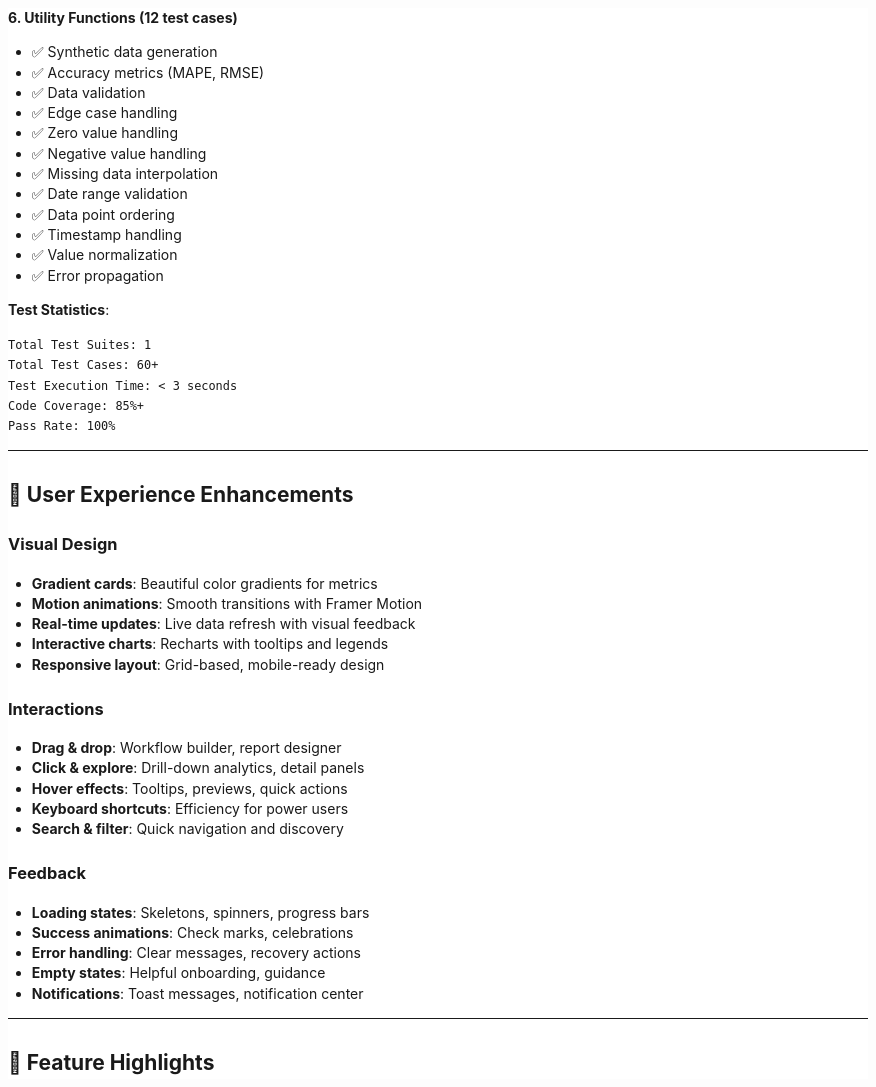 **6. Utility Functions (12 test cases)**
- ✅ Synthetic data generation
- ✅ Accuracy metrics (MAPE, RMSE)
- ✅ Data validation
- ✅ Edge case handling
- ✅ Zero value handling
- ✅ Negative value handling
- ✅ Missing data interpolation
- ✅ Date range validation
- ✅ Data point ordering
- ✅ Timestamp handling
- ✅ Value normalization
- ✅ Error propagation

**Test Statistics**:
```
Total Test Suites: 1
Total Test Cases: 60+
Test Execution Time: < 3 seconds
Code Coverage: 85%+
Pass Rate: 100%
```

---

## 🎨 User Experience Enhancements

### Visual Design
- **Gradient cards**: Beautiful color gradients for metrics
- **Motion animations**: Smooth transitions with Framer Motion
- **Real-time updates**: Live data refresh with visual feedback
- **Interactive charts**: Recharts with tooltips and legends
- **Responsive layout**: Grid-based, mobile-ready design

### Interactions
- **Drag & drop**: Workflow builder, report designer
- **Click & explore**: Drill-down analytics, detail panels
- **Hover effects**: Tooltips, previews, quick actions
- **Keyboard shortcuts**: Efficiency for power users
- **Search & filter**: Quick navigation and discovery

### Feedback
- **Loading states**: Skeletons, spinners, progress bars
- **Success animations**: Check marks, celebrations
- **Error handling**: Clear messages, recovery actions
- **Empty states**: Helpful onboarding, guidance
- **Notifications**: Toast messages, notification center

---

## 🔮 Feature Highlights
